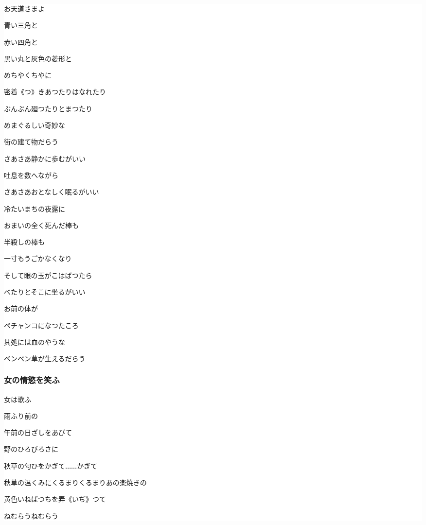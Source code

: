 お天道さまよ

青い三角と

赤い四角と

黒い丸と灰色の菱形と

めちやくちやに

密着《つ》きあつたりはなれたり

ぶんぶん廻つたりとまつたり

めまぐるしい奇妙な

街の建て物だらう

さあさあ静かに歩むがいい

吐息を数へながら

さあさあおとなしく眠るがいい

冷たいまちの夜露に

おまいの全く死んだ棒も

半殺しの棒も

一寸もうごかなくなり

そして眼の玉がこはばつたら

べたりとそこに坐るがいい

お前の体が

ペチャンコになつたころ

其処には血のやうな

ベンベン草が生えるだらう





### 女の情慾を笑ふ



女は歌ふ

雨ふり前の

午前の日ざしをあびて

野のひろびろさに

秋草の匂ひをかぎて……かぎて

秋草の温くみにくるまりくるまりあの楽焼きの

黄色いねばつちを弄《いぢ》つて

ねむらうねむらう
